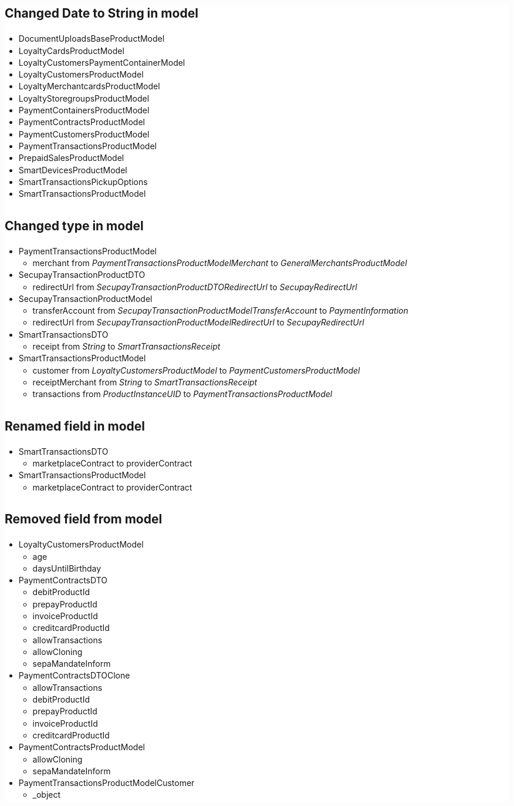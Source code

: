 ## Changed Date to String in model
- DocumentUploadsBaseProductModel
- LoyaltyCardsProductModel
- LoyaltyCustomersPaymentContainerModel
- LoyaltyCustomersProductModel
- LoyaltyMerchantcardsProductModel
- LoyaltyStoregroupsProductModel
- PaymentContainersProductModel
- PaymentContractsProductModel
- PaymentCustomersProductModel
- PaymentTransactionsProductModel
- PrepaidSalesProductModel
- SmartDevicesProductModel
- SmartTransactionsPickupOptions
- SmartTransactionsProductModel

## Changed type in model
- PaymentTransactionsProductModel
  - merchant from *PaymentTransactionsProductModelMerchant* to *GeneralMerchantsProductModel*
- SecupayTransactionProductDTO
  - redirectUrl from *SecupayTransactionProductDTORedirectUrl* to *SecupayRedirectUrl*
- SecupayTransactionProductModel
  - transferAccount from *SecupayTransactionProductModelTransferAccount* to *PaymentInformation*
  - redirectUrl from *SecupayTransactionProductModelRedirectUrl* to *SecupayRedirectUrl*
- SmartTransactionsDTO
  - receipt from *String* to *SmartTransactionsReceipt*
- SmartTransactionsProductModel
  - customer from *LoyaltyCustomersProductModel* to *PaymentCustomersProductModel*
  - receiptMerchant from *String* to *SmartTransactionsReceipt*
  - transactions from *ProductInstanceUID* to *PaymentTransactionsProductModel*

## Renamed field in model
- SmartTransactionsDTO
  - marketplaceContract to providerContract
- SmartTransactionsProductModel
  - marketplaceContract to providerContract

## Removed field from model
- LoyaltyCustomersProductModel
  - age
  - daysUntilBirthday
- PaymentContractsDTO
  - debitProductId
  - prepayProductId
  - invoiceProductId
  - creditcardProductId
  - allowTransactions
  - allowCloning
  - sepaMandateInform
- PaymentContractsDTOClone
  - allowTransactions
  - debitProductId
  - prepayProductId
  - invoiceProductId
  - creditcardProductId
- PaymentContractsProductModel
  - allowCloning
  - sepaMandateInform
- PaymentTransactionsProductModelCustomer
  - _object